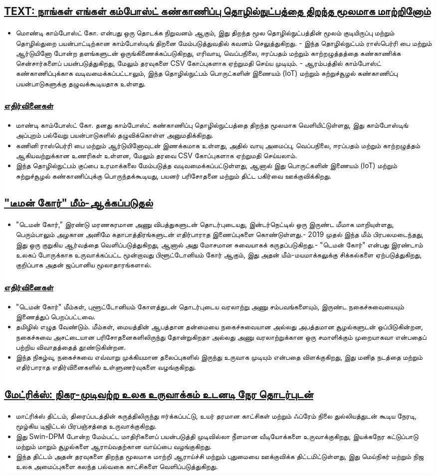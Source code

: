 ## [TEXT: நாங்கள் எங்கள் கம்போஸ்ட் கண்காணிப்பு தொழில்நுட்பத்தை திறந்த மூலமாக மாற்றினோம்](https://github.com/gtls64/MontyHome-Hackers-Guide)

- மொண்டி காம்போஸ்ட் கோ. என்பது ஒரு தொடக்க நிறுவனம் ஆகும், இது திறந்த மூல தொழில்நுட்பத்தின் மூலம் குடியிருப்பு மற்றும் தொழில்துறை பயன்பாட்டிற்கான காம்போஸ்டிங் திறனை மேம்படுத்துவதில் கவனம் செலுத்துகிறது. - இந்த தொழில்நுட்பம் ராஸ்பெர்ரி பை மற்றும் ஆர்டுயினோ போன்ற தளங்களுடன் ஒருங்கிணைக்கப்படுகிறது, எரிவாயு, வெப்பநிலை, ஈரப்பதம் மற்றும் காற்றழுத்தத்தை கண்காணிக்க சென்சார்களைப் பயன்படுத்துகிறது, மேலும் தரவுகளை CSV கோப்புகளாக ஏற்றுமதி செய்ய முடியும். - ஆரம்பத்தில் காம்போஸ்ட் கண்காணிப்புக்காக வடிவமைக்கப்பட்டாலும், இந்த தொழில்நுட்பம் பொருட்களின் இணையம் (IoT) மற்றும் சுற்றுச்சூழல் கண்காணிப்பு பயன்பாடுகளுக்கு தழுவக்கூடியதாக உள்ளது.

### [எதிர்வினைகள்](https://news.ycombinator.com/item?id=42200099)

- மாண்டி காம்போஸ்ட் கோ. தனது காம்போஸ்ட் கண்காணிப்பு தொழில்நுட்பத்தை திறந்த மூலமாக வெளியிட்டுள்ளது, இது காம்போஸ்டிங் அப்புறம் பல்வேறு பயன்பாடுகளில் தழுவிக்கொள்ள அனுமதிக்கிறது.
- கணினி ராஸ்பெர்ரி பை மற்றும் ஆர்டுயினோவுடன் இணக்கமாக உள்ளது, அதில் வாயு அமைப்பு, வெப்பநிலை, ஈரப்பதம் மற்றும் காற்றழுத்தம் ஆகியவற்றுக்கான உணரிகள் உள்ளன, மேலும் தரவை CSV கோப்புகளாக ஏற்றுமதி செய்யலாம்.
- இந்த தொழில்நுட்பம் குப்பை உரமாக்கலை மேம்படுத்த வடிவமைக்கப்பட்டுள்ளது, ஆனால் இது பொருட்களின் இணையம் (IoT) மற்றும் சுற்றுச்சூழல் கண்காணிப்புக்கு பொருந்தக்கூடியது, பயனர் பரிசோதனை மற்றும் திட்ட பகிர்வை ஊக்குவிக்கிறது.

## ["டீமன் கோர்" மீம்-ஆக்கப்படுதல்](https://doomsdaymachines.net/p/the-meme-ification-of-the-demon-core)

- "டெமன் கோர்," இரண்டு மரணகரமான அணு விபத்துகளுடன் தொடர்புடையது, இன்டர்நெட்டில் ஒரு இருண்ட மீமாக மாறியுள்ளது, பெரும்பாலும் அழகான அனிமே கதாபாத்திரங்களுடன் எதிர்பாராத இணைப்புகளை கொண்டுள்ளது.- 2019 முதல் இந்த மீம் பிரபலமடைந்தது, இது ஒரு குறுகிய ஆர்வத்தை வெளிப்படுத்துகிறது, ஆனால் அது மோசமான சுவையாகக் கருதப்படுகிறது.- "டெமன் கோர்" என்பது இரண்டாம் உலகப் போருக்காக உருவாக்கப்பட்ட மூன்றாவது பிளூட்டோனியம் கோர் ஆகும், இது அதன் மீம்-மயமாக்கலுக்கு சிக்கல்களை ஏற்படுத்துகிறது, குறிப்பாக அதன் ஜப்பானிய மூலாதாரங்களால்.

### [எதிர்வினைகள்](https://news.ycombinator.com/item?id=42200699)

- "டெமன் கோர்" மீம்கள், புளூட்டோனியம் கோளத்துடன் தொடர்புடைய வரலாற்று அணு சம்பவங்களையும், இருண்ட நகைச்சுவையையும் இணைத்துப் பெறப்பட்டவை.
- தமிழில் எழுத வேண்டும். மீம்கள், மையத்தின் ஆபத்தான தன்மையை நகைச்சுவையான அல்லது அபத்தமான சூழல்களுடன் ஒப்பிடுகின்றன, நகைச்சுவை அசட்டையான பரிசோதனைகளிலிருந்து தோன்றுகிறதா அல்லது அணு வரலாற்றுக்கான ஒரு சமாளிக்கும் முறையாகவா என்பதைப் பற்றிய விவாதத்தைத் தூண்டுகின்றன.
- இந்த நிகழ்வு, நகைச்சுவை எவ்வாறு முக்கியமான தலைப்புகளில் இருந்து உருவாக முடியும் என்பதை விளக்குகிறது, இது மனித நடத்தை மற்றும் எதிர்பாராத எதிர்வினைகளில் உள்ளுணர்வுகளை வழங்குகிறது.

## [மேட்ரிக்ஸ்: நிகர-முடிவற்ற உலக உருவாக்கம் உடனடி நேர தொடர்புடன்](https://thematrix1999.github.io/)

- மாட்ரிக்ஸ் திட்டம், திரைப்படத்தின் கருத்திலிருந்து ஈர்க்கப்பட்டு, உயர் தரமான காட்சிகள் மற்றும் ஃப்ரேம் நிலை துல்லியத்துடன் கூடிய நேரடி, மூழ்கிய டிஜிட்டல் பிரபஞ்சத்தை உருவாக்குகிறது.
- இது Swin-DPM போன்ற மேம்பட்ட மாதிரிகளைப் பயன்படுத்தி முடிவில்லா நீளமான வீடியோக்களை உருவாக்குகிறது, இயக்கநேர கட்டுப்பாடு மற்றும் மாறும் சூழல்களை ஆராய்வதற்கான வாய்ப்பை வழங்குகிறது.
- இந்த திட்டம் அதன் தரவுகளை திறந்த மூலமாக மாற்றி ஆராய்ச்சி மற்றும் புதுமையை ஊக்குவிக்க திட்டமிட்டுள்ளது, இது மெய்நிகர் மற்றும் நிஜ உலக அமைப்புகளை கலந்த பல்வகை காட்சிகளை வெளிப்படுத்துகிறது.
